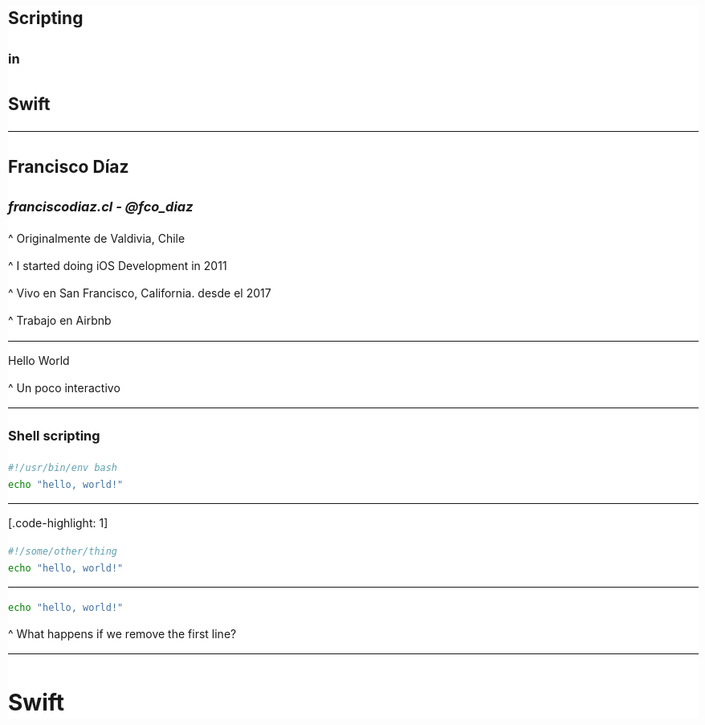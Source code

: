 ## Scripting 

### **in**

## Swift

---

## Francisco Díaz

### *franciscodiaz.cl - @fco_diaz*

^ Originalmente de Valdivia, Chile

^ I started doing iOS Development in 2011

^ Vivo en San Francisco, California. desde el 2017

^ Trabajo en Airbnb

---

Hello World

^ Un poco interactivo

---

### Shell scripting

```bash
#!/usr/bin/env bash
echo "hello, world!"
```

---
[.code-highlight: 1]

```bash
#!/some/other/thing
echo "hello, world!"
```

---

```bash
echo "hello, world!"
```

^ What happens if we remove the first line?

---

# Swift


[^1]: Robbins, Arnold, and Nelson H. F. Beebe. Classic Shell Scripting. O’Reilly, 2005.